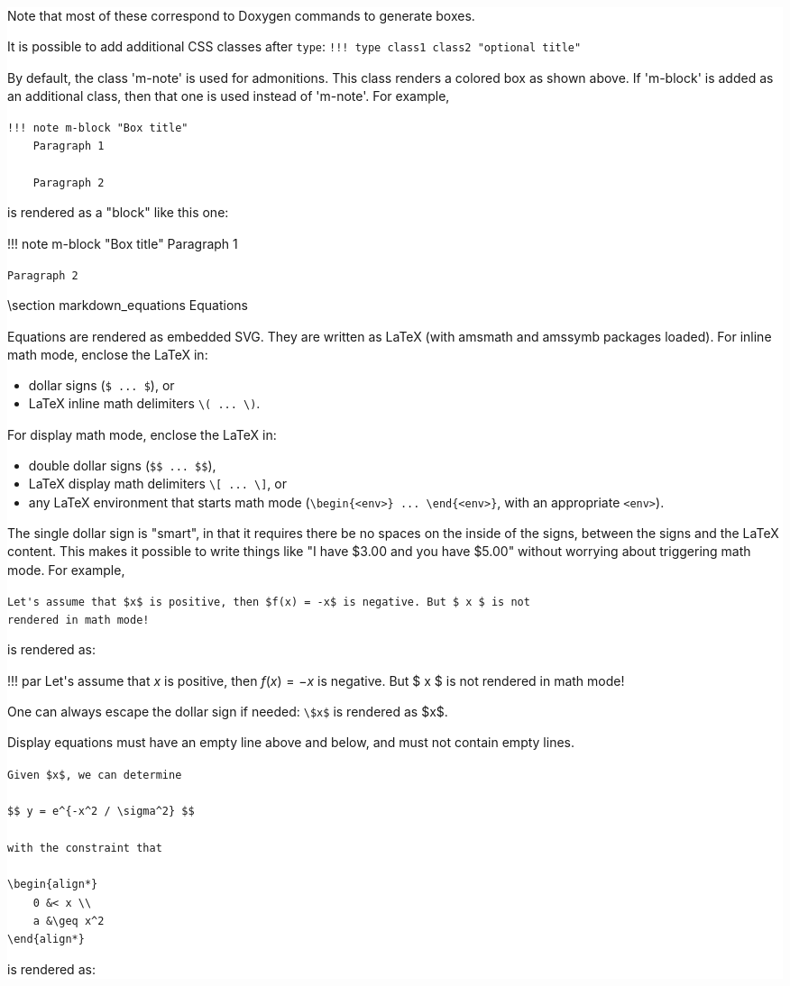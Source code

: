 Note that most of these correspond to Doxygen commands to generate boxes.

It is possible to add additional CSS classes after `type`: `!!! type class1 class2 "optional title"`

By default, the class 'm-note' is used for admonitions. This class renders a colored
box as shown above. If 'm-block' is added as an additional class, then that one is
used instead of 'm-note'. For example,

```text
!!! note m-block "Box title"
    Paragraph 1

    Paragraph 2
```
is rendered as a "block" like this one:

!!! note m-block "Box title"
    Paragraph 1

    Paragraph 2

\section markdown_equations Equations

Equations are rendered as embedded SVG. They are written as LaTeX (with amsmath and amssymb
packages loaded). For inline math mode, enclose the LaTeX in:

- dollar signs (`$ ... $`), or
- LaTeX inline math delimiters `\( ... \)`.

For display math mode, enclose the LaTeX in:

- double dollar signs (`$$ ... $$`),
- LaTeX display math delimiters `\[ ... \]`, or
- any LaTeX environment that starts math mode (`\begin{<env>} ... \end{<env>}`, with
an appropriate `<env>`).

The single dollar sign is "smart", in that it requires there be no spaces on the inside of the signs,
between the signs and the LaTeX content. This makes it possible to write things like
"I have $3.00 and you have $5.00" without worrying about triggering math mode. For example,

```text
Let's assume that $x$ is positive, then $f(x) = -x$ is negative. But $ x $ is not
rendered in math mode!
```
is rendered as:

!!! par
    Let's assume that $x$ is positive, then $f(x) = -x$ is negative. But $ x $ is not
    rendered in math mode!

One can always escape the dollar sign if needed: `\$x$` is rendered as \$x$.

Display equations must have an empty line above and below, and must not contain
empty lines.
```text
Given $x$, we can determine

$$ y = e^{-x^2 / \sigma^2} $$

with the constraint that

\begin{align*}
	0 &< x \\
	a &\geq x^2
\end{align*}
```
is rendered as:
